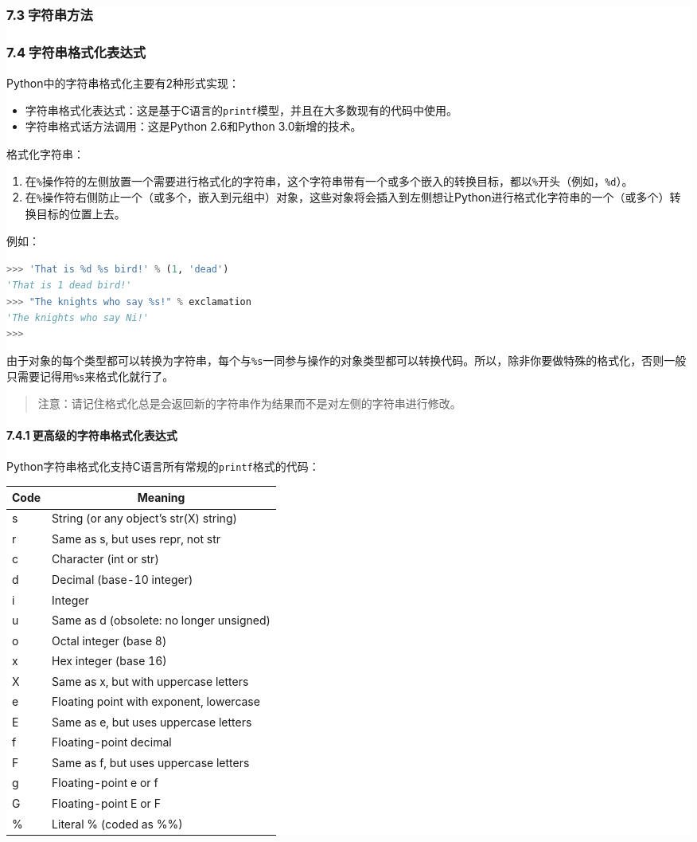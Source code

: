 ### 7.3 字符串方法


### 7.4 字符串格式化表达式
Python中的字符串格式化主要有2种形式实现：
- 字符串格式化表达式：这是基于C语言的`printf`模型，并且在大多数现有的代码中使用。
- 字符串格式话方法调用：这是Python 2.6和Python 3.0新增的技术。

格式化字符串：
1. 在`%`操作符的左侧放置一个需要进行格式化的字符串，这个字符串带有一个或多个嵌入的转换目标，都以`%`开头（例如，`%d`）。
2. 在`%`操作符右侧防止一个（或多个，嵌入到元组中）对象，这些对象将会插入到左侧想让Python进行格式化字符串的一个（或多个）转换目标的位置上去。

例如：
```python
>>> 'That is %d %s bird!' % (1, 'dead')
'That is 1 dead bird!'
>>> "The knights who say %s!" % exclamation
'The knights who say Ni!'
>>>
```
由于对象的每个类型都可以转换为字符串，每个与`%s`一同参与操作的对象类型都可以转换代码。所以，除非你要做特殊的格式化，否则一般只需要记得用`%s`来格式化就行了。

> 注意：请记住格式化总是会返回新的字符串作为结果而不是对左侧的字符串进行修改。


#### 7.4.1  更高级的字符串格式化表达式
Python字符串格式化支持C语言所有常规的`printf`格式的代码：

| Code    |    Meaning  |
| ---- | ---- |
|  s      |      String (or any object’s str(X) string)  |
|  r      |      Same as s, but uses repr, not str  |
|  c      |      Character (int or str)  |
|  d      |      Decimal (base-10 integer)  |
|  i      |      Integer  |
|  u      |      Same as d (obsolete: no longer unsigned)  |
|  o      |      Octal integer (base 8)  |
|  x      |      Hex integer (base 16)  |
|  X      |      Same as x, but with uppercase letters  |
|  e      |      Floating point with exponent, lowercase  |
|  E      |      Same as e, but uses uppercase letters  |
|  f      |      Floating-point decimal  |
|  F      |      Same as f, but uses uppercase letters  |
|  g      |      Floating-point e or f  |
|  G      |      Floating-point E or F  |
|  %      |      Literal % (coded as %%)  |
